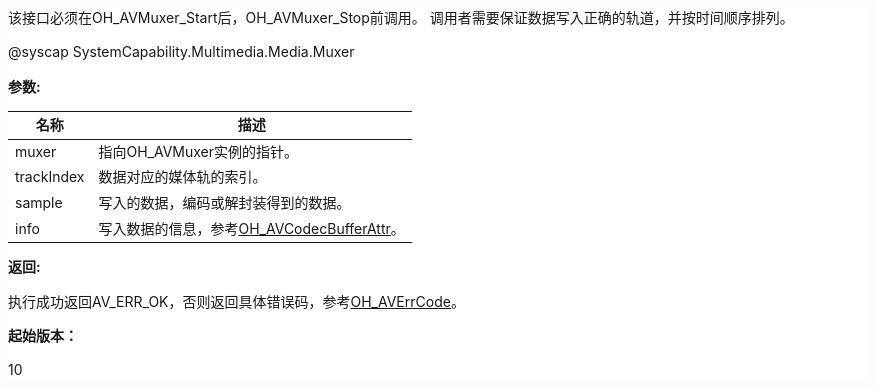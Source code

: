 该接口必须在OH_AVMuxer_Start后，OH_AVMuxer_Stop前调用。 调用者需要保证数据写入正确的轨道，并按时间顺序排列。

\@syscap SystemCapability.Multimedia.Media.Muxer

**参数:**

  | 名称 | 描述 | 
| -------- | -------- |
| muxer | 指向OH_AVMuxer实例的指针。 | 
| trackIndex | 数据对应的媒体轨的索引。 | 
| sample | 写入的数据，编码或解封装得到的数据。 | 
| info | 写入数据的信息，参考[OH_AVCodecBufferAttr](_o_h___a_v_codec_buffer_attr.md)。 | 

**返回:**

执行成功返回AV_ERR_OK，否则返回具体错误码，参考[OH_AVErrCode](_core.md#oh_averrcode-1)。

**起始版本：**

10
